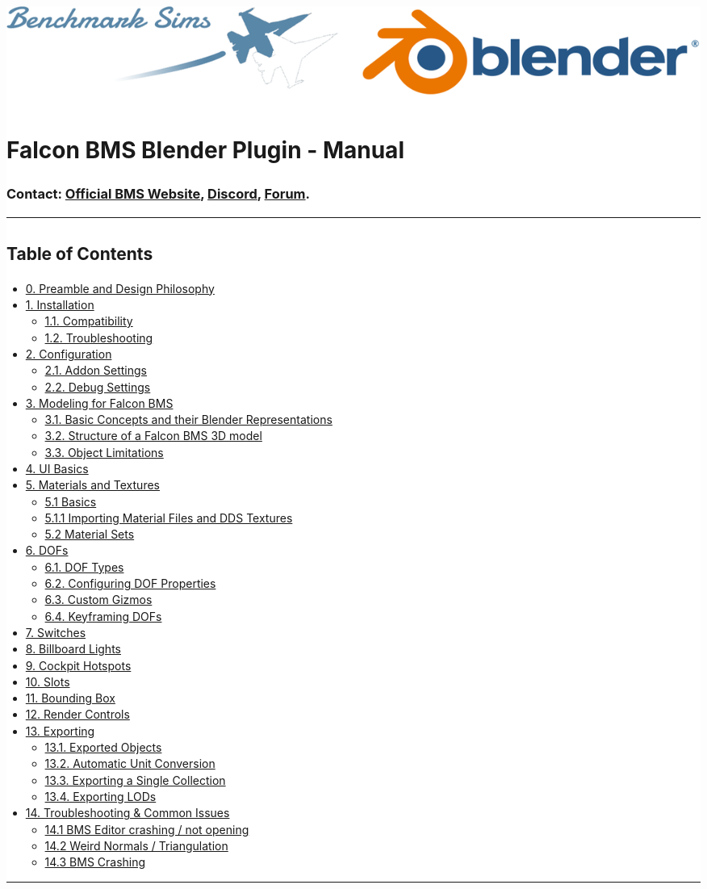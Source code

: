 ![image](../banner.png)

# Falcon BMS Blender Plugin - Manual

### Contact: [Official BMS Website](https://www.falcon-bms.com/), [Discord](https://discord.gg/KQNHQBz), [Forum](https://forum.falcon-bms.com/). 

---

## Table of Contents
- [0. Preamble and Design Philosophy](#0-preamble-and-design-philosophy)
- [1. Installation](#1-installation)
  * [1.1. Compatibility](#11-compatibility)
  * [1.2. Troubleshooting](#12-troubleshooting)
- [2. Configuration](#2-configuration)
  * [2.1. Addon Settings](#21-addon-settings)
  * [2.2. Debug Settings](#22-debug-settings)
- [3. Modeling for Falcon BMS](#3-modeling-for-falcon-bms)
  * [3.1. Basic Concepts and their Blender Representations](#31-basic-concepts-and-their-blender-representations)
  * [3.2. Structure of a Falcon BMS 3D model](#32-structure-of-a-falcon-bms-3d-model)
  * [3.3. Object Limitations](#33-object-limitations)
- [4. UI Basics](#4-ui-basics)
- [5. Materials and Textures](#5-materials-and-textures)
  * [5.1 Basics](#51-basics)
  * [5.1.1 Importing Material Files and DDS Textures](#511-importing-material-files-and-dds-textures)
  * [5.2 Material Sets](#52-material-sets)
- [6. DOFs](#6-dofs)
    + [6.1. DOF Types](#61-dof-types)
    + [6.2. Configuring DOF Properties](#62-configuring-dof-properties)
    + [6.3. Custom Gizmos](#63-custom-gizmos)
    + [6.4. Keyframing DOFs](#64-keyframing-dofs)
- [7. Switches](#7-switches)
- [8. Billboard Lights](#8-billboard-lights)
- [9. Cockpit Hotspots](#9-cockpit-hotspots)
- [10. Slots](#10-slots)
- [11. Bounding Box](#11-bounding-box)
- [12. Render Controls](#12-render-controls)
- [13. Exporting](#13-exporting)
  * [13.1. Exported Objects](#131-exported-objects)
  * [13.2. Automatic Unit Conversion](#132-automatic-unit-conversion)
  * [13.3. Exporting a Single Collection](#133-exporting-a-single-collection)
  * [13.4. Exporting LODs](#134-exporting-lods)
- [14. Troubleshooting & Common Issues](#14-troubleshooting---common-issues)
  * [14.1 BMS Editor crashing / not opening](#141-bms-editor-crashing-or-not-opening)
  * [14.2 Weird Normals / Triangulation](#142-weird-normals-or-triangulation)
  * [14.3 BMS Crashing](#143-bms-crashing)

---